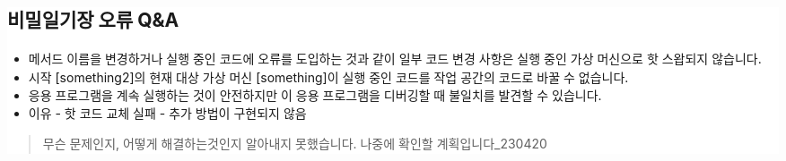 ## 비밀일기장 오류 Q&A
- 메서드 이름을 변경하거나 실행 중인 코드에 오류를 도입하는 것과 같이 일부 코드 변경 사항은 실행 중인 가상 머신으로 핫 스왑되지 않습니다.
- 시작 [something2]의 현재 대상 가상 머신 [something]이 실행 중인 코드를 작업 공간의 코드로 바꿀 수 없습니다.
- 응용 프로그램을 계속 실행하는 것이 안전하지만 이 응용 프로그램을 디버깅할 때 불일치를 발견할 수 있습니다.
- 이유 - 핫 코드 교체 실패 - 추가 방법이 구현되지 않음
> 무슨 문제인지, 어떻게 해결하는것인지 알아내지 못했습니다. 나중에 확인할 계획입니다_230420
